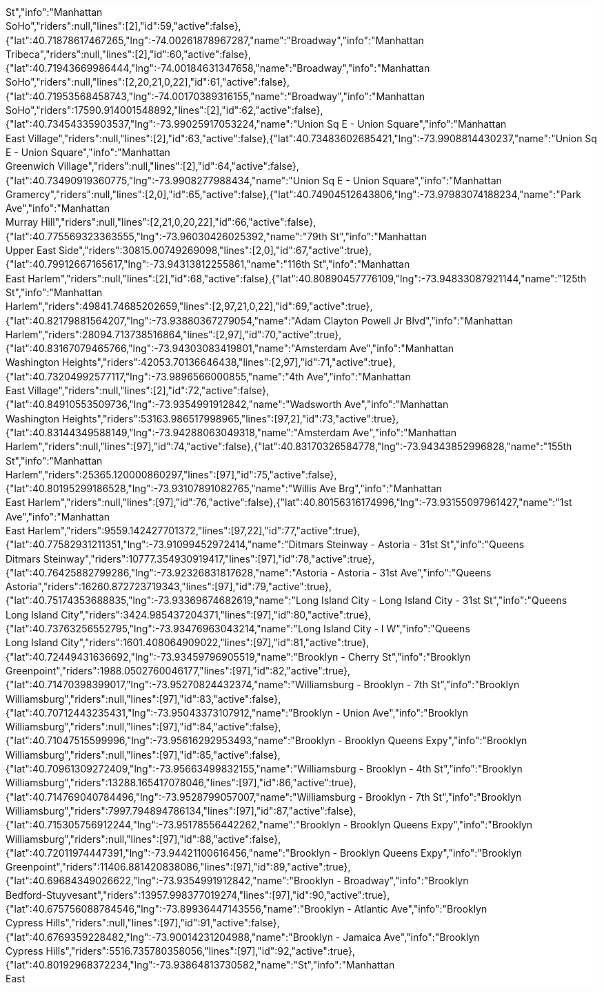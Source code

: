 St","info":"Manhattan<br />SoHo","riders":null,"lines":[2],"id":59,"active":false},{"lat":40.71878617467265,"lng":-74.00261878967287,"name":"Broadway","info":"Manhattan<br />Tribeca","riders":null,"lines":[2],"id":60,"active":false},{"lat":40.71943669986444,"lng":-74.00184631347658,"name":"Broadway","info":"Manhattan<br />SoHo","riders":null,"lines":[2,20,21,0,22],"id":61,"active":false},{"lat":40.71953568458743,"lng":-74.00170389316155,"name":"Broadway","info":"Manhattan<br />SoHo","riders":17590.914001548892,"lines":[2],"id":62,"active":false},{"lat":40.73454335903537,"lng":-73.99025917053224,"name":"Union Sq E - Union Square","info":"Manhattan<br />East Village","riders":null,"lines":[2],"id":63,"active":false},{"lat":40.73483602685421,"lng":-73.9908814430237,"name":"Union Sq E - Union Square","info":"Manhattan<br />Greenwich Village","riders":null,"lines":[2],"id":64,"active":false},{"lat":40.73490919360775,"lng":-73.9908277988434,"name":"Union Sq E - Union Square","info":"Manhattan<br />Gramercy","riders":null,"lines":[2,0],"id":65,"active":false},{"lat":40.74904512643806,"lng":-73.97983074188234,"name":"Park Ave","info":"Manhattan<br />Murray Hill","riders":null,"lines":[2,21,0,20,22],"id":66,"active":false},{"lat":40.775569323363555,"lng":-73.96030426025392,"name":"79th St","info":"Manhattan<br />Upper East Side","riders":30815.00749269098,"lines":[2,0],"id":67,"active":true},{"lat":40.79912667165617,"lng":-73.94313812255861,"name":"116th St","info":"Manhattan<br />East Harlem","riders":null,"lines":[2],"id":68,"active":false},{"lat":40.80890457776109,"lng":-73.94833087921144,"name":"125th St","info":"Manhattan<br />Harlem","riders":49841.74685202659,"lines":[2,97,21,0,22],"id":69,"active":true},{"lat":40.82179881564207,"lng":-73.93880367279054,"name":"Adam Clayton Powell Jr Blvd","info":"Manhattan<br />Harlem","riders":28094.713738516864,"lines":[2,97],"id":70,"active":true},{"lat":40.83167079465766,"lng":-73.94303083419801,"name":"Amsterdam Ave","info":"Manhattan<br />Washington Heights","riders":42053.70136646438,"lines":[2,97],"id":71,"active":true},{"lat":40.73204992577117,"lng":-73.9896566000855,"name":"4th Ave","info":"Manhattan<br />East Village","riders":null,"lines":[2],"id":72,"active":false},{"lat":40.84910553509736,"lng":-73.9354991912842,"name":"Wadsworth Ave","info":"Manhattan<br />Washington Heights","riders":53163.986517998965,"lines":[97,2],"id":73,"active":true},{"lat":40.83144349588149,"lng":-73.94288063049318,"name":"Amsterdam Ave","info":"Manhattan<br />Harlem","riders":null,"lines":[97],"id":74,"active":false},{"lat":40.83170326584778,"lng":-73.94343852996828,"name":"155th St","info":"Manhattan<br />Harlem","riders":25365.120000860297,"lines":[97],"id":75,"active":false},{"lat":40.80195299186528,"lng":-73.93107891082765,"name":"Willis Ave Brg","info":"Manhattan<br />East Harlem","riders":null,"lines":[97],"id":76,"active":false},{"lat":40.80156316174996,"lng":-73.93155097961427,"name":"1st Ave","info":"Manhattan<br />East Harlem","riders":9559.142427701372,"lines":[97,22],"id":77,"active":true},{"lat":40.77582931211351,"lng":-73.91099452972414,"name":"Ditmars Steinway - Astoria - 31st St","info":"Queens<br />Ditmars Steinway","riders":10777.354930919417,"lines":[97],"id":78,"active":true},{"lat":40.76425882799286,"lng":-73.92326831817628,"name":"Astoria - Astoria - 31st Ave","info":"Queens<br />Astoria","riders":16260.872723719343,"lines":[97],"id":79,"active":true},{"lat":40.75174353688835,"lng":-73.93369674682619,"name":"Long Island City - Long Island City - 31st St","info":"Queens<br />Long Island City","riders":3424.985437204371,"lines":[97],"id":80,"active":true},{"lat":40.73763256552795,"lng":-73.93476963043214,"name":"Long Island City - I W","info":"Queens<br />Long Island City","riders":1601.408064909022,"lines":[97],"id":81,"active":true},{"lat":40.72449431636692,"lng":-73.93459796905519,"name":"Brooklyn - Cherry St","info":"Brooklyn<br />Greenpoint","riders":1988.0502760046177,"lines":[97],"id":82,"active":true},{"lat":40.71470398399017,"lng":-73.95270824432374,"name":"Williamsburg - Brooklyn - 7th St","info":"Brooklyn<br />Williamsburg","riders":null,"lines":[97],"id":83,"active":false},{"lat":40.70712443235431,"lng":-73.95043373107912,"name":"Brooklyn - Union Ave","info":"Brooklyn<br />Williamsburg","riders":null,"lines":[97],"id":84,"active":false},{"lat":40.71047515599996,"lng":-73.95616292953493,"name":"Brooklyn - Brooklyn Queens Expy","info":"Brooklyn<br />Williamsburg","riders":null,"lines":[97],"id":85,"active":false},{"lat":40.70961309272409,"lng":-73.95663499832155,"name":"Williamsburg - Brooklyn - 4th St","info":"Brooklyn<br />Williamsburg","riders":13288.165417078046,"lines":[97],"id":86,"active":true},{"lat":40.714769040784496,"lng":-73.9528799057007,"name":"Williamsburg - Brooklyn - 7th St","info":"Brooklyn<br />Williamsburg","riders":7997.794894786134,"lines":[97],"id":87,"active":false},{"lat":40.715305756912244,"lng":-73.95178556442262,"name":"Brooklyn - Brooklyn Queens Expy","info":"Brooklyn<br />Williamsburg","riders":null,"lines":[97],"id":88,"active":false},{"lat":40.72011974447391,"lng":-73.94421100616456,"name":"Brooklyn - Brooklyn Queens Expy","info":"Brooklyn<br />Greenpoint","riders":11406.881420838086,"lines":[97],"id":89,"active":true},{"lat":40.69684349026622,"lng":-73.9354991912842,"name":"Brooklyn - Broadway","info":"Brooklyn<br />Bedford-Stuyvesant","riders":13957.998377019274,"lines":[97],"id":90,"active":true},{"lat":40.675756088784546,"lng":-73.89936447143556,"name":"Brooklyn - Atlantic Ave","info":"Brooklyn<br />Cypress Hills","riders":null,"lines":[97],"id":91,"active":false},{"lat":40.6769359228482,"lng":-73.90014231204988,"name":"Brooklyn - Jamaica Ave","info":"Brooklyn<br />Cypress Hills","riders":5516.735780358056,"lines":[97],"id":92,"active":true},{"lat":40.80192968372234,"lng":-73.93864813730582,"name":"St","info":"Manhattan<br />East